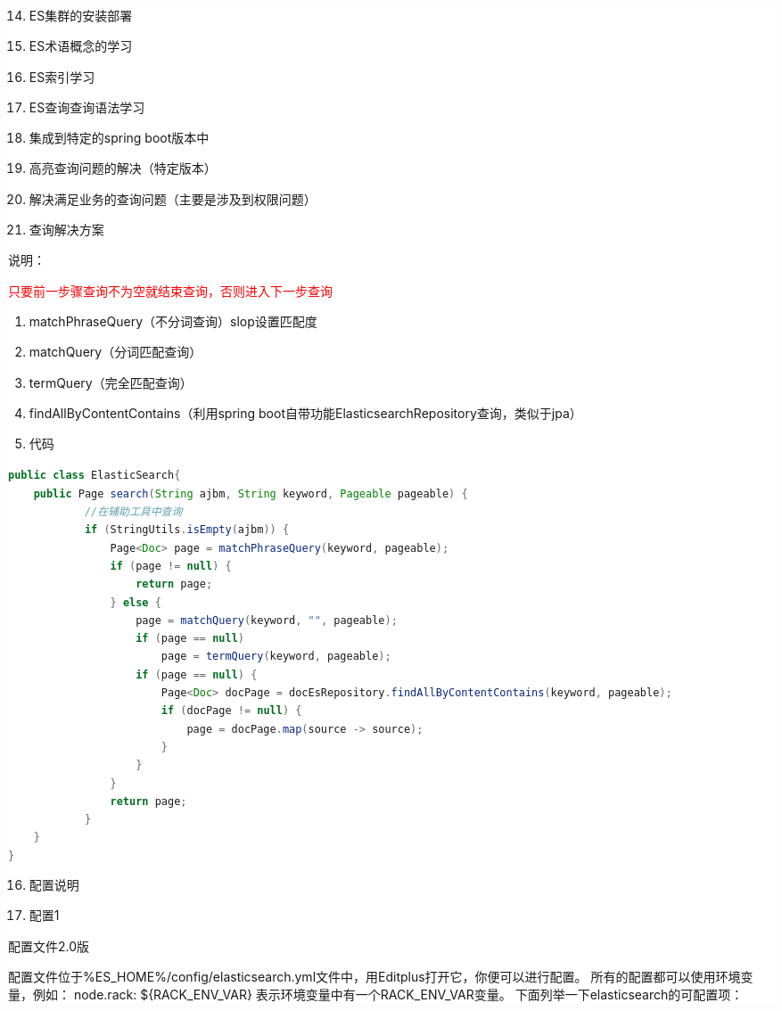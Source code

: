 14. ES集群的安装部署
15. ES术语概念的学习
16. ES索引学习
17. ES查询查询语法学习
18. 集成到特定的spring boot版本中
19. 高亮查询问题的解决（特定版本）
20. 解决满足业务的查询问题（主要是涉及到权限问题）

21. 查询解决方案

说明：<p style="color:red">只要前一步骤查询不为空就结束查询，否则进入下一步查询</p>

1. matchPhraseQuery（不分词查询）slop设置匹配度
2. matchQuery（分词匹配查询）
3. termQuery（完全匹配查询）
4. findAllByContentContains（利用spring boot自带功能ElasticsearchRepository查询，类似于jpa）

5. 代码

```java
public class ElasticSearch{
    public Page search(String ajbm, String keyword, Pageable pageable) {
            //在辅助工具中查询
            if (StringUtils.isEmpty(ajbm)) {
                Page<Doc> page = matchPhraseQuery(keyword, pageable);
                if (page != null) {
                    return page;
                } else {
                    page = matchQuery(keyword, "", pageable);
                    if (page == null)
                        page = termQuery(keyword, pageable);
                    if (page == null) {
                        Page<Doc> docPage = docEsRepository.findAllByContentContains(keyword, pageable);
                        if (docPage != null) {
                            page = docPage.map(source -> source);
                        }
                    }
                }
                return page;
            }
    }
}
```

16. 配置说明

17. 配置1

配置文件2.0版

配置文件位于%ES_HOME%/config/elasticsearch.yml文件中，用Editplus打开它，你便可以进行配置。
所有的配置都可以使用环境变量，例如：
node.rack: ${RACK_ENV_VAR}
表示环境变量中有一个RACK_ENV_VAR变量。
下面列举一下elasticsearch的可配置项：
